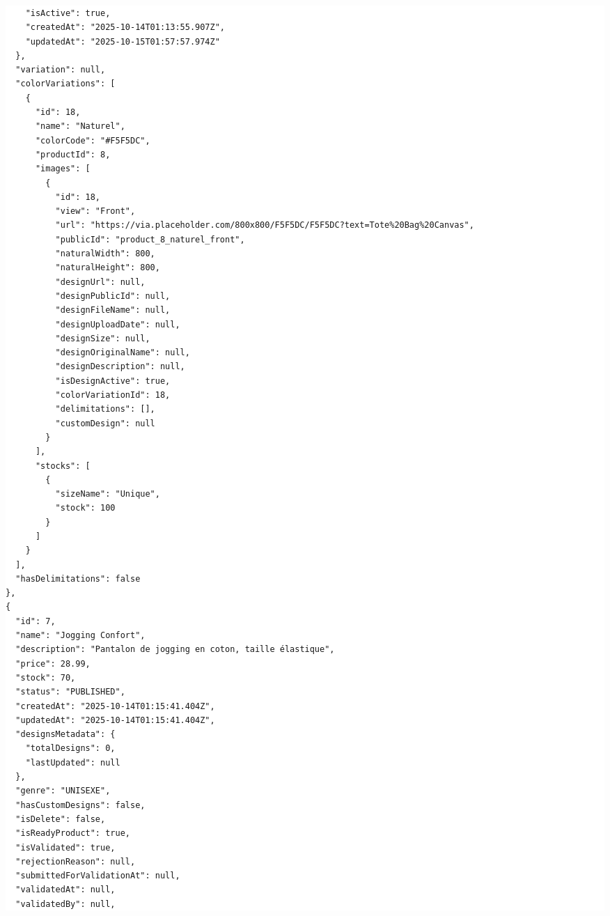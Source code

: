         "isActive": true,
        "createdAt": "2025-10-14T01:13:55.907Z",
        "updatedAt": "2025-10-15T01:57:57.974Z"
      },
      "variation": null,
      "colorVariations": [
        {
          "id": 18,
          "name": "Naturel",
          "colorCode": "#F5F5DC",
          "productId": 8,
          "images": [
            {
              "id": 18,
              "view": "Front",
              "url": "https://via.placeholder.com/800x800/F5F5DC/F5F5DC?text=Tote%20Bag%20Canvas",
              "publicId": "product_8_naturel_front",
              "naturalWidth": 800,
              "naturalHeight": 800,
              "designUrl": null,
              "designPublicId": null,
              "designFileName": null,
              "designUploadDate": null,
              "designSize": null,
              "designOriginalName": null,
              "designDescription": null,
              "isDesignActive": true,
              "colorVariationId": 18,
              "delimitations": [],
              "customDesign": null
            }
          ],
          "stocks": [
            {
              "sizeName": "Unique",
              "stock": 100
            }
          ]
        }
      ],
      "hasDelimitations": false
    },
    {
      "id": 7,
      "name": "Jogging Confort",
      "description": "Pantalon de jogging en coton, taille élastique",
      "price": 28.99,
      "stock": 70,
      "status": "PUBLISHED",
      "createdAt": "2025-10-14T01:15:41.404Z",
      "updatedAt": "2025-10-14T01:15:41.404Z",
      "designsMetadata": {
        "totalDesigns": 0,
        "lastUpdated": null
      },
      "genre": "UNISEXE",
      "hasCustomDesigns": false,
      "isDelete": false,
      "isReadyProduct": true,
      "isValidated": true,
      "rejectionReason": null,
      "submittedForValidationAt": null,
      "validatedAt": null,
      "validatedBy": null,